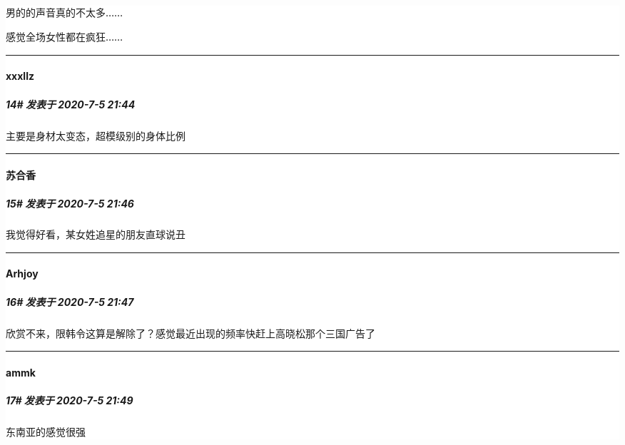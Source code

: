 男的的声音真的不太多……

感觉全场女性都在疯狂……







-----

####  xxxllz  
##### 14#       发表于 2020-7-5 21:44




主要是身材太变态，超模级别的身体比例







-----

####  苏合香  
##### 15#       发表于 2020-7-5 21:46




我觉得好看，某女姓追星的朋友直球说丑







-----

####  Arhjoy  
##### 16#       发表于 2020-7-5 21:47




欣赏不来，限韩令这算是解除了？感觉最近出现的频率快赶上高晓松那个三国广告了







-----

####  ammk  
##### 17#       发表于 2020-7-5 21:49




东南亚的感觉很强



